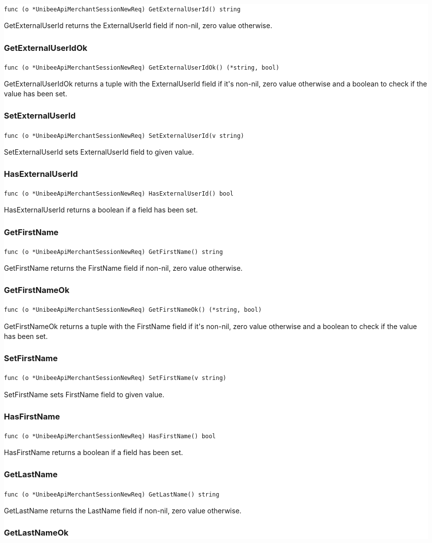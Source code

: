 `func (o *UnibeeApiMerchantSessionNewReq) GetExternalUserId() string`

GetExternalUserId returns the ExternalUserId field if non-nil, zero value otherwise.

### GetExternalUserIdOk

`func (o *UnibeeApiMerchantSessionNewReq) GetExternalUserIdOk() (*string, bool)`

GetExternalUserIdOk returns a tuple with the ExternalUserId field if it's non-nil, zero value otherwise
and a boolean to check if the value has been set.

### SetExternalUserId

`func (o *UnibeeApiMerchantSessionNewReq) SetExternalUserId(v string)`

SetExternalUserId sets ExternalUserId field to given value.

### HasExternalUserId

`func (o *UnibeeApiMerchantSessionNewReq) HasExternalUserId() bool`

HasExternalUserId returns a boolean if a field has been set.

### GetFirstName

`func (o *UnibeeApiMerchantSessionNewReq) GetFirstName() string`

GetFirstName returns the FirstName field if non-nil, zero value otherwise.

### GetFirstNameOk

`func (o *UnibeeApiMerchantSessionNewReq) GetFirstNameOk() (*string, bool)`

GetFirstNameOk returns a tuple with the FirstName field if it's non-nil, zero value otherwise
and a boolean to check if the value has been set.

### SetFirstName

`func (o *UnibeeApiMerchantSessionNewReq) SetFirstName(v string)`

SetFirstName sets FirstName field to given value.

### HasFirstName

`func (o *UnibeeApiMerchantSessionNewReq) HasFirstName() bool`

HasFirstName returns a boolean if a field has been set.

### GetLastName

`func (o *UnibeeApiMerchantSessionNewReq) GetLastName() string`

GetLastName returns the LastName field if non-nil, zero value otherwise.

### GetLastNameOk
